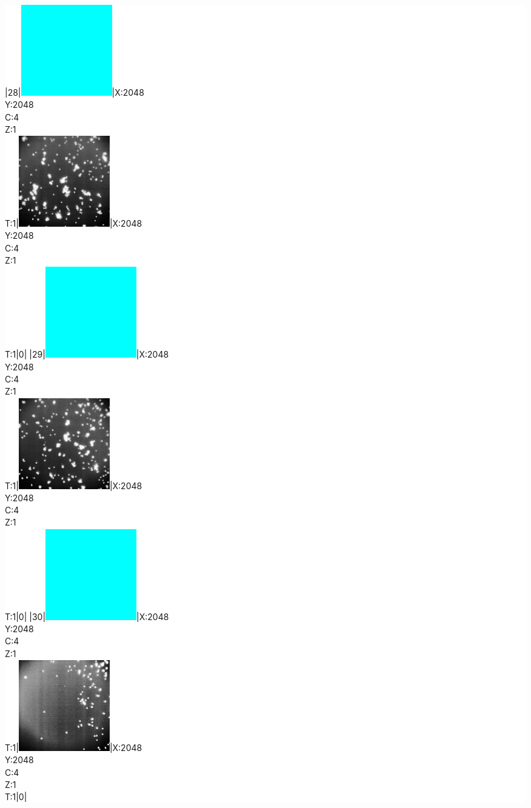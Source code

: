 |28|![test-plate.quick_true.flat_true.stitch_false.series_28.jpg](test-plate/test-plate.quick_true.flat_true.stitch_false.series_28.jpg)|X:2048<br>Y:2048<br>C:4<br>Z:1<br>T:1|![test-plate.quick_false.flat_true.stitch_false.series_28.jpg](test-plate/test-plate.quick_false.flat_true.stitch_false.series_28.jpg)|X:2048<br>Y:2048<br>C:4<br>Z:1<br>T:1|0|
|29|![test-plate.quick_true.flat_true.stitch_false.series_29.jpg](test-plate/test-plate.quick_true.flat_true.stitch_false.series_29.jpg)|X:2048<br>Y:2048<br>C:4<br>Z:1<br>T:1|![test-plate.quick_false.flat_true.stitch_false.series_29.jpg](test-plate/test-plate.quick_false.flat_true.stitch_false.series_29.jpg)|X:2048<br>Y:2048<br>C:4<br>Z:1<br>T:1|0|
|30|![test-plate.quick_true.flat_true.stitch_false.series_30.jpg](test-plate/test-plate.quick_true.flat_true.stitch_false.series_30.jpg)|X:2048<br>Y:2048<br>C:4<br>Z:1<br>T:1|![test-plate.quick_false.flat_true.stitch_false.series_30.jpg](test-plate/test-plate.quick_false.flat_true.stitch_false.series_30.jpg)|X:2048<br>Y:2048<br>C:4<br>Z:1<br>T:1|0|